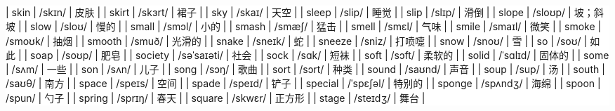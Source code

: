 | skin | /skɪn/ | 皮肤 |
| skirt | /skɜrt/ | 裙子 |
| sky | /skaɪ/ | 天空 |
| sleep | /slip/ | 睡觉 |
| slip | /slɪp/ | 滑倒 |
| slope | /sloʊp/ | 坡；斜坡 |
| slow | /sloʊ/ | 慢的 |
| small | /smɔl/ | 小的 |
| smash | /smæʃ/ | 猛击 |
| smell | /smɛl/ | 气味 |
| smile | /smaɪl/ | 微笑 |
| smoke | /smoʊk/ | 抽烟 |
| smooth | /smuð/ | 光滑的 |
| snake | /sneɪk/ | 蛇 |
| sneeze | /sniz/ | 打喷嚏 |
| snow | /snoʊ/ | 雪 |
| so | /soʊ/ | 如此 |
| soap | /soʊp/ | 肥皂 |
| society | /səˈsaɪəti/ | 社会 |
| sock | /sɑk/ | 短袜 |
| soft | /sɔft/ | 柔软的 |
| solid | /ˈsɑlɪd/ | 固体的 |
| some | /sʌm/ | 一些 |
| son | /sʌn/ | 儿子 |
| song | /sɔŋ/ | 歌曲 |
| sort | /sɔrt/ | 种类 |
| sound | /saʊnd/ | 声音 |
| soup | /sup/ | 汤 |
| south | /saʊθ/ | 南方 |
| space | /speɪs/ | 空间 |
| spade | /speɪd/ | 铲子 |
| special | /ˈspɛʃəl/ | 特别的 |
| sponge | /spʌndʒ/ | 海绵 |
| spoon | /spun/ | 勺子 |
| spring | /sprɪŋ/ | 春天 |
| square | /skwɛr/ | 正方形 |
| stage | /steɪdʒ/ | 舞台 |